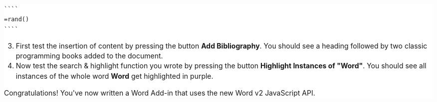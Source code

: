 	````
	=rand()
	````

3. First test the insertion of content by pressing the button **Add Bibliography**. You should see a heading followed by two classic programming books added to the document.
4. Now test the search & highlight function you wrote by pressing the button **Highlight Instances of "Word"**. You should see all instances of the whole word **Word** get highlighted in purple.

Congratulations! You've now written a Word Add-in that uses the new Word v2 JavaScript API.




